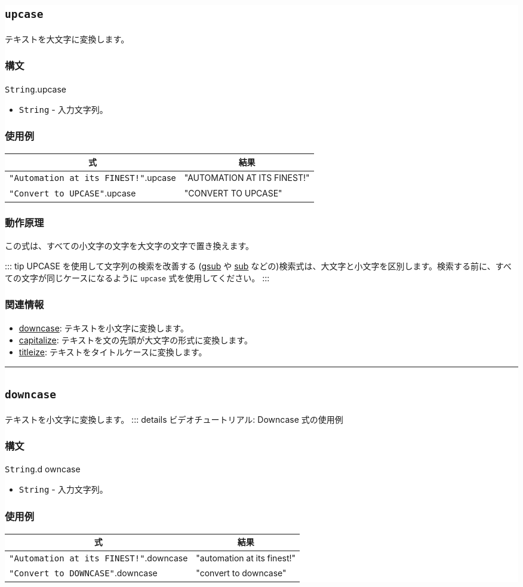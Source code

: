 
## `upcase`

テキストを大文字に変換します。

### 構文

<kbd>String</kbd>.upcase

- <kbd>String</kbd> - 入力文字列。

### 使用例

| 式                                        | 結果                       |
| ---------------------------------------------- | ---------------------------- |
| <kbd>"Automation at its FINEST!"</kbd>.upcase | "AUTOMATION AT ITS FINEST!" |
| <kbd>"Convert to UPCASE"</kbd>.upcase          | "CONVERT TO UPCASE"          |

### 動作原理

この式は、すべての小文字の文字を大文字の文字で置き換えます。

::: tip UPCASE を使用して文字列の検索を改善する
([gsub](/formulas/string-formulas.md#gsub) や [sub](/formulas/string-formulas.md#sub) などの)検索式は、大文字と小文字を区別します。検索する前に、すべての文字が同じケースになるように `upcase` 式を使用してください。
:::

### 関連情報

- [downcase](/formulas/string-formulas.md#downcase): テキストを小文字に変換します。
- [capitalize](/formulas/string-formulas.md#capitalize): テキストを文の先頭が大文字の形式に変換します。
- [titleize](/formulas/string-formulas.md#titleize): テキストをタイトルケースに変換します。

---

## `downcase`

テキストを小文字に変換します。
::: details ビデオチュートリアル: Downcase 式の使用例
<Video src="https://www.youtube.com/embed/HXBe9PVwH0M"/>
:::

### 構文

<kbd>String</kbd>.d owncase

- <kbd>String</kbd> - 入力文字列。

### 使用例

| 式                                                | 結果                        |
| ------------------------------------------------ | --------------------------- |
| <kbd>"Automation at its FINEST!"</kbd>.downcase | "automation at its finest!" |
| <kbd>"Convert to DOWNCASE"</kbd>.downcase        | "convert to downcase"       |
